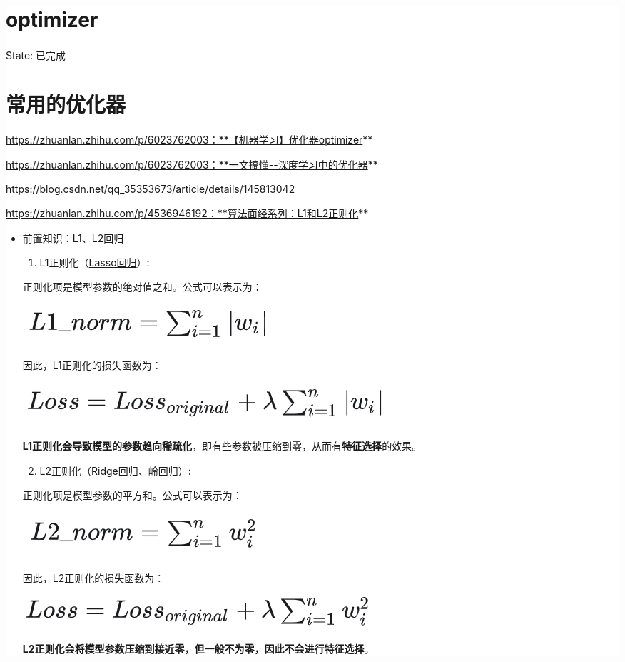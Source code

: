 # optimizer

State: 已完成

# **常用的优化器**

https://zhuanlan.zhihu.com/p/6023762003：**【机器学习】优化器optimizer**

https://zhuanlan.zhihu.com/p/6023762003：**一文搞懂--深度学习中的优化器**

https://blog.csdn.net/qq_35353673/article/details/145813042

https://zhuanlan.zhihu.com/p/4536946192：**算法面经系列：L1和L2正则化**

- 前置知识：L1、L2回归
    
    1. L1正则化（[Lasso回归](https://zhida.zhihu.com/search?content_id=249929658&content_type=Article&match_order=1&q=Lasso%E5%9B%9E%E5%BD%92&zhida_source=entity)）:
    
    正则化项是模型参数的绝对值之和。公式可以表示为：
    
    ![image.png](%E6%AD%A3%E5%88%99%E5%8C%96%201b8e64a5662180a28b56feb48f302875/image.png)
    
    因此，L1正则化的损失函数为：
    
    ![image.png](%E6%AD%A3%E5%88%99%E5%8C%96%201b8e64a5662180a28b56feb48f302875/image%201.png)
    
    **L1正则化会导致模型的参数趋向稀疏化**，即有些参数被压缩到零，从而有**特征选择**的效果。
    
    2. L2正则化（[Ridge回归](https://zhida.zhihu.com/search?content_id=249929658&content_type=Article&match_order=1&q=Ridge%E5%9B%9E%E5%BD%92&zhida_source=entity)、岭回归）:
    
    正则化项是模型参数的平方和。公式可以表示为：
    
    ![image.png](%E6%AD%A3%E5%88%99%E5%8C%96%201b8e64a5662180a28b56feb48f302875/image%202.png)
    
    因此，L2正则化的损失函数为：
    
    ![image.png](%E6%AD%A3%E5%88%99%E5%8C%96%201b8e64a5662180a28b56feb48f302875/image%203.png)
    
    **L2正则化会将模型参数压缩到接近零，但一般不为零，因此不会进行特征选择**。
    